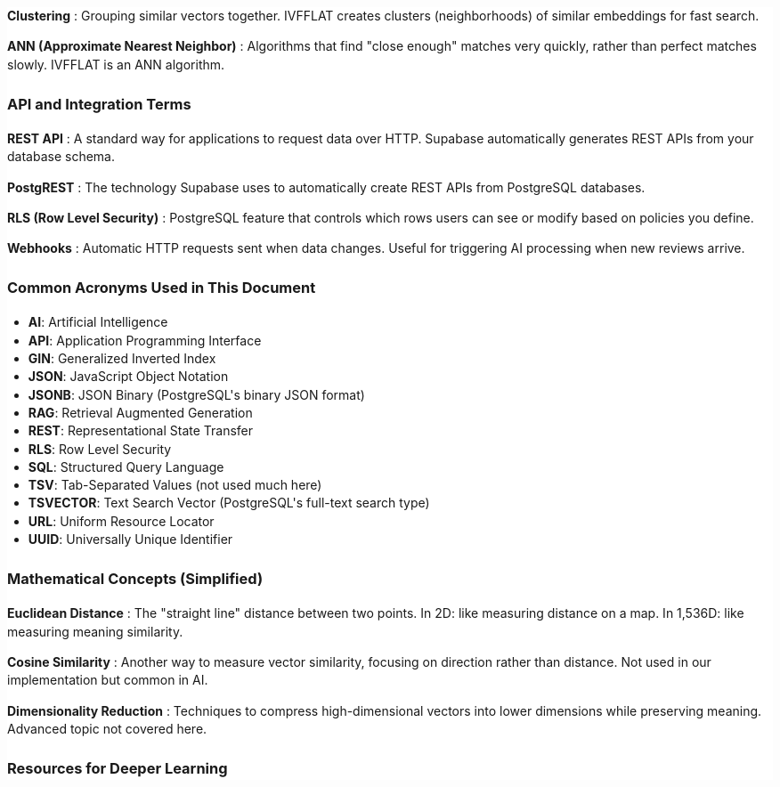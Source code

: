 **Clustering**
: Grouping similar vectors together. IVFFLAT creates clusters (neighborhoods) of similar embeddings for fast search.

**ANN (Approximate Nearest Neighbor)**
: Algorithms that find "close enough" matches very quickly, rather than perfect matches slowly. IVFFLAT is an ANN algorithm.

### API and Integration Terms

**REST API**
: A standard way for applications to request data over HTTP. Supabase automatically generates REST APIs from your database schema.

**PostgREST**
: The technology Supabase uses to automatically create REST APIs from PostgreSQL databases.

**RLS (Row Level Security)**
: PostgreSQL feature that controls which rows users can see or modify based on policies you define.

**Webhooks**
: Automatic HTTP requests sent when data changes. Useful for triggering AI processing when new reviews arrive.

### Common Acronyms Used in This Document

- **AI**: Artificial Intelligence
- **API**: Application Programming Interface  
- **GIN**: Generalized Inverted Index
- **JSON**: JavaScript Object Notation
- **JSONB**: JSON Binary (PostgreSQL's binary JSON format)
- **RAG**: Retrieval Augmented Generation
- **REST**: Representational State Transfer
- **RLS**: Row Level Security
- **SQL**: Structured Query Language
- **TSV**: Tab-Separated Values (not used much here)
- **TSVECTOR**: Text Search Vector (PostgreSQL's full-text search type)
- **URL**: Uniform Resource Locator
- **UUID**: Universally Unique Identifier

### Mathematical Concepts (Simplified)

**Euclidean Distance**
: The "straight line" distance between two points. In 2D: like measuring distance on a map. In 1,536D: like measuring meaning similarity.

**Cosine Similarity**
: Another way to measure vector similarity, focusing on direction rather than distance. Not used in our implementation but common in AI.

**Dimensionality Reduction**
: Techniques to compress high-dimensional vectors into lower dimensions while preserving meaning. Advanced topic not covered here.

### Resources for Deeper Learning
